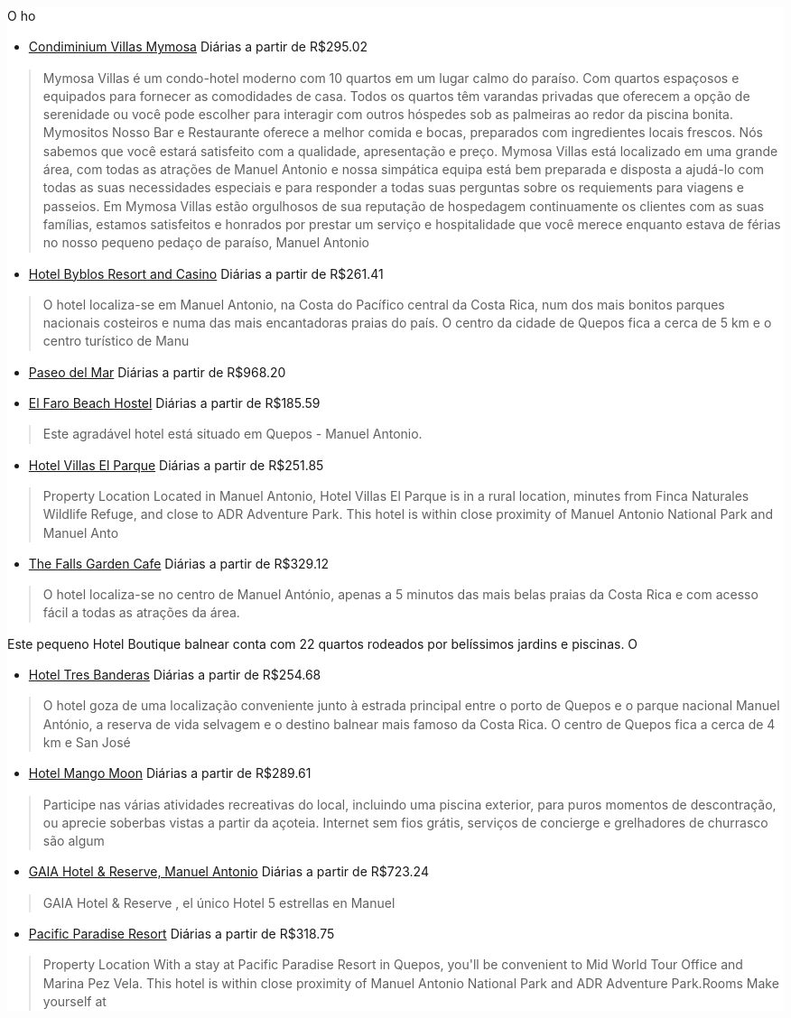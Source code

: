 O ho
-    [Condiminium Villas Mymosa](https://www.hurb.com/hoteis/quepos/condiminium-villas-mymosa-JNP-JP079241?cmp=18055) Diárias a partir de R$295.02
   > Mymosa Villas é um condo-hotel moderno com 10 quartos em um lugar calmo do paraíso. Com quartos espaçosos e equipados para fornecer as comodidades de casa. Todos os quartos têm varandas privadas que oferecem a opção de serenidade ou você pode escolher para interagir com outros hóspedes sob as palmeiras ao redor da piscina bonita.
Mymositos Nosso Bar e Restaurante oferece a melhor comida e bocas, preparados com ingredientes locais frescos. Nós sabemos que você estará satisfeito com a qualidade, apresentação e preço.
Mymosa Villas está localizado em uma grande área, com todas as atrações de Manuel Antonio e nossa simpática equipa está bem preparada e disposta a ajudá-lo com todas as suas necessidades especiais e para responder a todas suas perguntas sobre os requiements para viagens e passeios.
Em Mymosa Villas estão orgulhosos de sua reputação de hospedagem continuamente os clientes com as suas famílias, estamos satisfeitos e honrados por prestar um serviço e hospitalidade que você merece enquanto estava de férias no nosso pequeno pedaço de paraíso, Manuel Antonio
-    [Hotel Byblos Resort and Casino](https://www.hurb.com/hoteis/quepos/hotel-byblos-resort-and-casino-JNP-JP408046?cmp=18055) Diárias a partir de R$261.41
   > O hotel localiza-se em Manuel Antonio, na Costa do Pacífico central da Costa Rica, num dos mais bonitos parques nacionais costeiros e numa das mais encantadoras praias do país. O centro da cidade de Quepos fica a cerca de 5 km e o centro turístico de Manu
-    [Paseo del Mar](https://www.hurb.com/hoteis/quepos/paseo-del-mar-JNP-JP01037B?cmp=18055) Diárias a partir de R$968.20
   > 
-    [El Faro Beach Hostel](https://www.hurb.com/hoteis/quepos/el-faro-beach-hostel-JNP-JP244376?cmp=18055) Diárias a partir de R$185.59
   > Este agradável hotel está situado em Quepos - Manuel Antonio. 
-    [Hotel Villas El Parque](https://www.hurb.com/hoteis/quepos/hotel-villas-el-parque-JNP-JP790623?cmp=18055) Diárias a partir de R$251.85
   > Property Location Located in Manuel Antonio, Hotel Villas El Parque is in a rural location, minutes from Finca Naturales Wildlife Refuge, and close to ADR Adventure Park. This hotel is within close proximity of Manuel Antonio National Park and Manuel Anto
-    [The Falls Garden Cafe](https://www.hurb.com/hoteis/quepos/the-falls-garden-cafe-JNP-JP672535?cmp=18055) Diárias a partir de R$329.12
   > O hotel localiza-se no centro de Manuel António, apenas a 5 minutos das mais belas praias da Costa Rica e com acesso fácil a todas as atrações da área.

Este pequeno Hotel Boutique balnear conta com 22 quartos rodeados por belíssimos jardins e piscinas. O
-    [Hotel Tres Banderas](https://www.hurb.com/hoteis/quepos/hotel-tres-banderas-JNP-JP028343?cmp=18055) Diárias a partir de R$254.68
   > O hotel goza de uma localização conveniente junto à estrada principal entre o porto de Quepos e o parque nacional Manuel António, a reserva de vida selvagem e o destino balnear mais famoso da Costa Rica. O centro de Quepos fica a cerca de 4 km e San José 
-    [Hotel Mango Moon](https://www.hurb.com/hoteis/quepos/hotel-mango-moon-JNP-JP392973?cmp=18055) Diárias a partir de R$289.61
   > Participe nas várias atividades recreativas do local, incluindo uma piscina exterior, para puros momentos de descontração, ou aprecie soberbas vistas a partir da açoteia. Internet sem fios grátis, serviços de concierge e grelhadores de churrasco são algum
-    [GAIA Hotel & Reserve, Manuel Antonio](https://www.hurb.com/hoteis/quepos/gaia-hotel-reserve-manuel-antonio-JNP-JP081032?cmp=18055) Diárias a partir de R$723.24
   > GAIA Hotel &amp; Reserve , el único Hotel 5 estrellas en Manuel 
-    [Pacific Paradise Resort](https://www.hurb.com/hoteis/quepos/pacific-paradise-resort-JNP-JP770097?cmp=18055) Diárias a partir de R$318.75
   > Property Location With a stay at Pacific Paradise Resort in Quepos, you&apos;ll be convenient to Mid World Tour Office and Marina Pez Vela. This hotel is within close proximity of Manuel Antonio National Park and ADR Adventure Park.Rooms Make yourself at 
